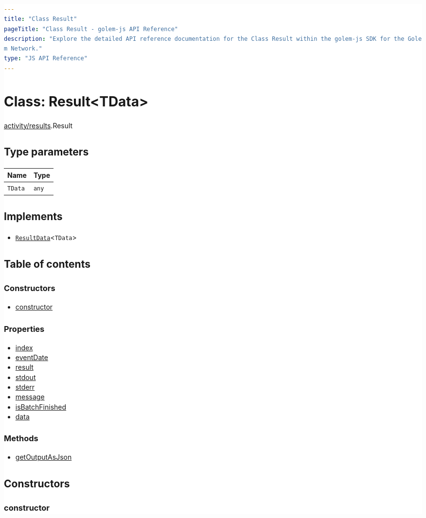 ```yaml
---
title: "Class Result"
pageTitle: "Class Result - golem-js API Reference"
description: "Explore the detailed API reference documentation for the Class Result within the golem-js SDK for the Golem Network."
type: "JS API Reference"
---
```

# Class: Result\<TData\>

[activity/results](../modules/activity_results).Result

## Type parameters

| Name | Type |
| :------ | :------ |
| `TData` | `any` |

## Implements

- [`ResultData`](../interfaces/activity_results.ResultData)\<`TData`\>

## Table of contents

### Constructors

- [constructor](activity_results.Result#constructor)

### Properties

- [index](activity_results.Result#index)
- [eventDate](activity_results.Result#eventdate)
- [result](activity_results.Result#result)
- [stdout](activity_results.Result#stdout)
- [stderr](activity_results.Result#stderr)
- [message](activity_results.Result#message)
- [isBatchFinished](activity_results.Result#isbatchfinished)
- [data](activity_results.Result#data)

### Methods

- [getOutputAsJson](activity_results.Result#getoutputasjson)

## Constructors

### constructor
